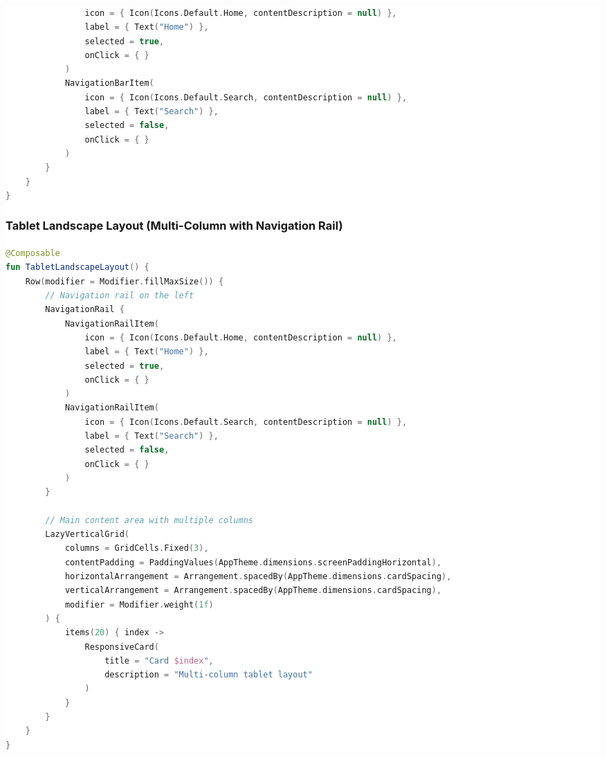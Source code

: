 ```kotlin
                icon = { Icon(Icons.Default.Home, contentDescription = null) },
                label = { Text("Home") },
                selected = true,
                onClick = { }
            )
            NavigationBarItem(
                icon = { Icon(Icons.Default.Search, contentDescription = null) },
                label = { Text("Search") },
                selected = false,
                onClick = { }
            )
        }
    }
}
```

### Tablet Landscape Layout (Multi-Column with Navigation Rail)

```kotlin
@Composable
fun TabletLandscapeLayout() {
    Row(modifier = Modifier.fillMaxSize()) {
        // Navigation rail on the left
        NavigationRail {
            NavigationRailItem(
                icon = { Icon(Icons.Default.Home, contentDescription = null) },
                label = { Text("Home") },
                selected = true,
                onClick = { }
            )
            NavigationRailItem(
                icon = { Icon(Icons.Default.Search, contentDescription = null) },
                label = { Text("Search") },
                selected = false,
                onClick = { }
            )
        }
        
        // Main content area with multiple columns
        LazyVerticalGrid(
            columns = GridCells.Fixed(3),
            contentPadding = PaddingValues(AppTheme.dimensions.screenPaddingHorizontal),
            horizontalArrangement = Arrangement.spacedBy(AppTheme.dimensions.cardSpacing),
            verticalArrangement = Arrangement.spacedBy(AppTheme.dimensions.cardSpacing),
            modifier = Modifier.weight(1f)
        ) {
            items(20) { index ->
                ResponsiveCard(
                    title = "Card $index",
                    description = "Multi-column tablet layout"
                )
            }
        }
    }
}
```
